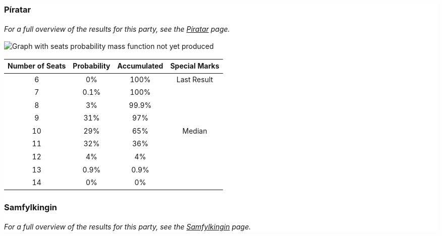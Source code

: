 ### Píratar

*For a full overview of the results for this party, see the [Píratar](party-píratar.html) page.*

![Graph with seats probability mass function not yet produced](2019-04-09-MMR-seats-pmf-píratar.png "Seats Probability Mass Function")

| Number of Seats | Probability | Accumulated | Special Marks |
|:---------------:|:-----------:|:-----------:|:-------------:|
| 6 | 0% | 100% | Last Result |
| 7 | 0.1% | 100% |  |
| 8 | 3% | 99.9% |  |
| 9 | 31% | 97% |  |
| 10 | 29% | 65% | Median |
| 11 | 32% | 36% |  |
| 12 | 4% | 4% |  |
| 13 | 0.9% | 0.9% |  |
| 14 | 0% | 0% |  |

### Samfylkingin

*For a full overview of the results for this party, see the [Samfylkingin](party-samfylkingin.html) page.*
